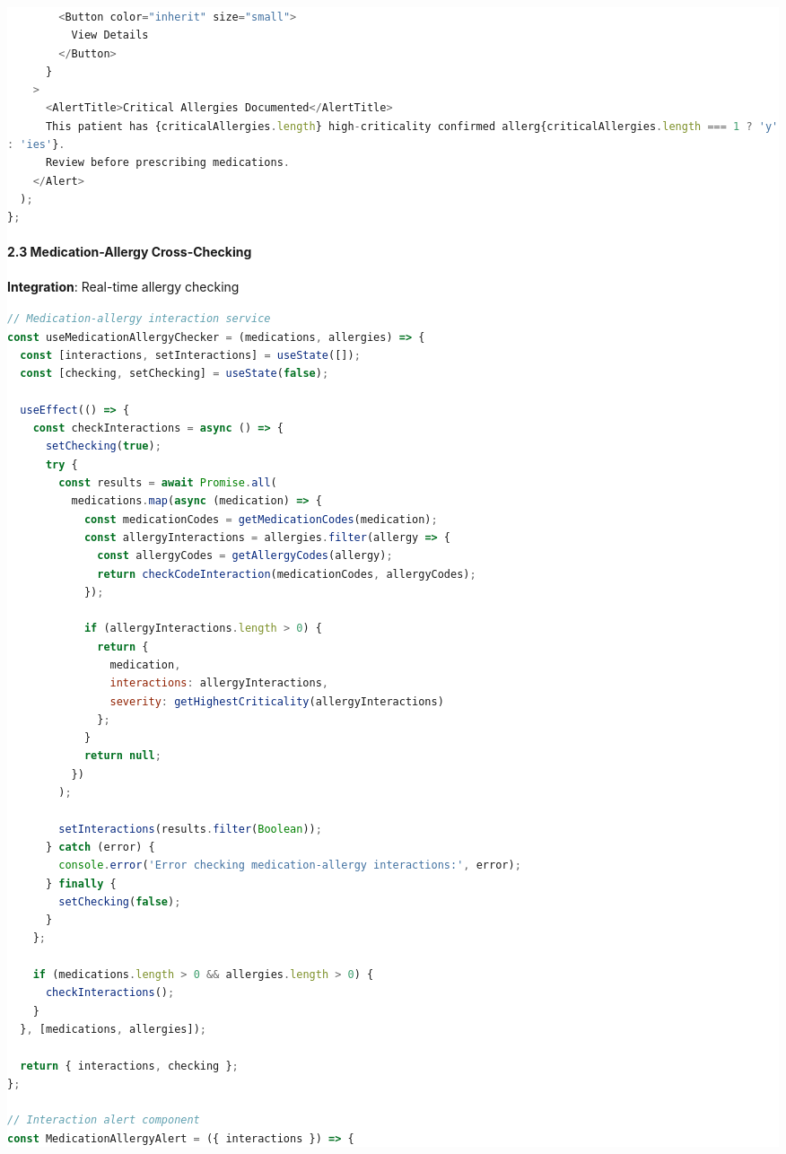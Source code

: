 ```javascript
        <Button color="inherit" size="small">
          View Details
        </Button>
      }
    >
      <AlertTitle>Critical Allergies Documented</AlertTitle>
      This patient has {criticalAllergies.length} high-criticality confirmed allerg{criticalAllergies.length === 1 ? 'y' : 'ies'}. 
      Review before prescribing medications.
    </Alert>
  );
};
```

#### 2.3 Medication-Allergy Cross-Checking
**Integration**: Real-time allergy checking

```javascript
// Medication-allergy interaction service
const useMedicationAllergyChecker = (medications, allergies) => {
  const [interactions, setInteractions] = useState([]);
  const [checking, setChecking] = useState(false);
  
  useEffect(() => {
    const checkInteractions = async () => {
      setChecking(true);
      try {
        const results = await Promise.all(
          medications.map(async (medication) => {
            const medicationCodes = getMedicationCodes(medication);
            const allergyInteractions = allergies.filter(allergy => {
              const allergyCodes = getAllergyCodes(allergy);
              return checkCodeInteraction(medicationCodes, allergyCodes);
            });
            
            if (allergyInteractions.length > 0) {
              return {
                medication,
                interactions: allergyInteractions,
                severity: getHighestCriticality(allergyInteractions)
              };
            }
            return null;
          })
        );
        
        setInteractions(results.filter(Boolean));
      } catch (error) {
        console.error('Error checking medication-allergy interactions:', error);
      } finally {
        setChecking(false);
      }
    };
    
    if (medications.length > 0 && allergies.length > 0) {
      checkInteractions();
    }
  }, [medications, allergies]);
  
  return { interactions, checking };
};

// Interaction alert component
const MedicationAllergyAlert = ({ interactions }) => {
```